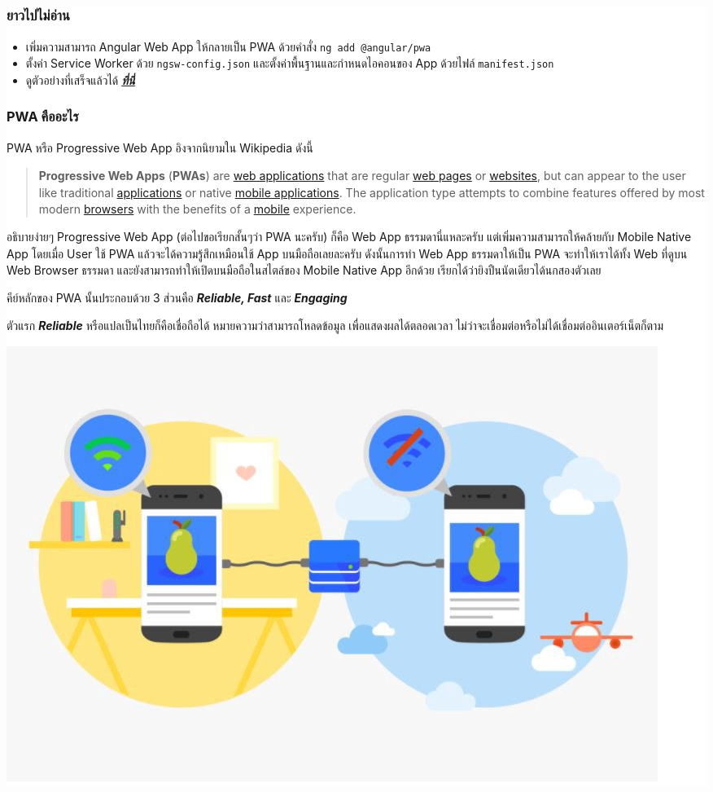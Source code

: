 
### ยาวไปไม่อ่าน

-   เพิ่มความสามารถ Angular Web App ให้กลายเป็น PWA ด้วยคำสั่ง `ng add @angular/pwa`
-   ตั้งค่า Service Worker ด้วย `ngsw-config.json` และตั้งค่าพื้นฐานและกำหนดไอคอนของ App ด้วยไฟล์ `manifest.json`
-   ดูตัวอย่างที่เสร็จแล้วได้ [**_ที่นี่_**](https://ng-pokedex-f8bf4.firebaseapp.com/)

### PWA คืออะไร

PWA หรือ Progressive Web App อิงจากนิยามใน Wikipedia ดังนี้

> **Progressive Web Apps** (**PWAs**) are [web applications](https://en.wikipedia.org/wiki/Web_application "Web application") that are regular [web pages](https://en.wikipedia.org/wiki/Web_page "Web page") or [websites](https://en.wikipedia.org/wiki/Website "Website"), but can appear to the user like traditional [applications](https://en.wikipedia.org/wiki/Application_software "Application software") or native [mobile applications](https://en.wikipedia.org/wiki/Mobile_app "Mobile app"). The application type attempts to combine features offered by most modern [browsers](https://en.wikipedia.org/wiki/Web_browser "Web browser") with the benefits of a [mobile](https://en.wikipedia.org/wiki/Mobile_device "Mobile device") experience.

อธิบายง่ายๆ Progressive Web App (ต่อไปขอเรียกสั้นๆว่า PWA นะครับ) ก็คือ Web App ธรรมดานี่แหละครับ แต่เพิ่มความสามารถให้คล้ายกับ Mobile Native App โดยเมื่อ User ใช้ PWA แล้วจะได้ความรู้สึกเหมือนใช้ App บนมือถือเลยละครับ ดังนั้นการทำ Web App ธรรมดาให้เป็น PWA จะทำให้เราได้ทั้ง Web ที่ดูบน Web Browser ธรรมดา และยังสามารถทำให้เปิดบนมือถือในสไตล์ของ Mobile Native App อีกด้วย เรียกได้ว่ายิงปืนนัดเดียวได้นกสองตัวเลย

คีย์หลักของ PWA นั้นประกอบด้วย 3 ส่วนคือ **_Reliable, Fast_** และ **_Engaging_**

ตัวแรก **_Reliable_** หรือแปลเป็นไทยก็คือเชื่อถือได้ หมายความว่าสามารถโหลดข้อมูล เพื่อแสดงผลได้ตลอดเวลา ไม่ว่าจะเชื่อมต่อหรือไม่ได้เชื่อมต่ออินเตอร์เน็ตก็ตาม

![เชื่อถือได้แม้ในยามไร้เน็ต](./asset-2.jpeg)
